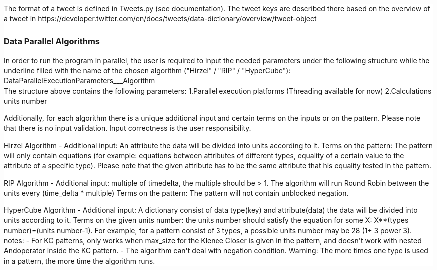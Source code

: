 The format of a tweet is defined in Tweets.py (see documentation). The tweet keys are described there based on the overview of a tweet in https://developer.twitter.com/en/docs/tweets/data-dictionary/overview/tweet-object

### Data Parallel Algorithms

In order to run the program in parallel, the user is required to input the needed parameters
under the following structure while the underline filled with the name of the chosen algorithm
("Hirzel" / "RIP" / "HyperCube"): DataParallelExecutionParameters___Algorithm  
The structure above contains the following parameters:
1.Parallel execution platforms (Threading available for now)
2.Calculations units number

Additionally, for each algorithm there is a unique additional input and certain terms on the inputs or on the pattern.
Please note that there is no input validation. Input correctness is the user responsibility.

Hirzel Algorithm -
Additional input: An attribute the data will be divided into units according to it.
Terms on the pattern: The pattern will only contain equations (for example: equations between attributes of different types, equality of a certain value to the attribute of a specific type).
Please note that the given attribute has to be the same attribute that his equality tested in the pattern.

RIP Algorithm -
Additional input: multiple of timedelta, the multiple should be > 1. The algorithm will run Round Robin between the units every (time_delta * multiple) 
Terms on the pattern: The pattern will not contain unblocked negation.

HyperCube Algorithm -
Additional input: A dictionary consist of data type(key) and attribute(data) the data will be divided into units according to it.
Terms on the given units number: the units number should satisfy the equation for some X: X**(types number)=(units number-1).
For example, for a pattern consist of 3 types, a possible units number may be 28 (1+ 3 power 3).
notes: - For KC patterns, only works when max_size for the Klenee Closer is given in the pattern, and doesn't work with nested Andoperator inside the KC pattern.
       - The algorithm can't deal with negation condition. 
Warning: The more times one type is used in a pattern, the more time the algorithm runs.
